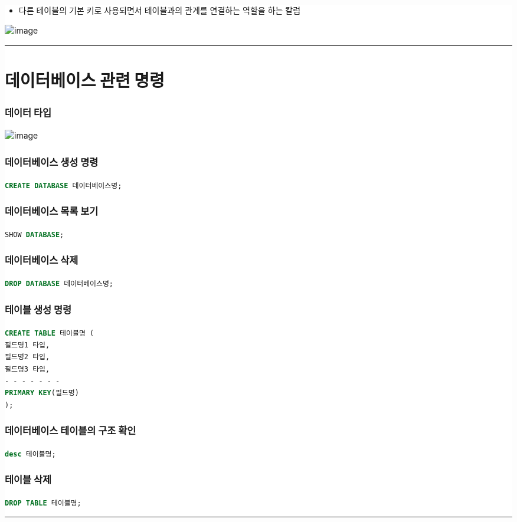 - 다른 테이블의 기본 키로 사용되면서 테이블과의 관계를 연결하는 역할을 하는 칼럼

![image](https://user-images.githubusercontent.com/90320005/211529532-47809f81-d909-4184-a4d2-9795ad1eaae8.png)

---

# 데이터베이스 관련 명령

### 데이터 타입

![image](https://user-images.githubusercontent.com/90320005/211529776-06416036-abc0-4ead-8d6b-07d9dd62b3a6.png)

### 데이터베이스 생성 명령

```sql
CREATE DATABASE 데이터베이스명;
```

### 데이터베이스 목록 보기

```sql
SHOW DATABASE;
```

### 데이터베이스 삭제

```sql
DROP DATABASE 데이터베이스명;
```

### 테이블 생성 명령

```sql
CREATE TABLE 테이블명 (
필드명1 타입,
필드명2 타입,
필드명3 타입,
- - - - - - -
PRIMARY KEY(필드명)
);
```

### 데이터베이스 테이블의 구조 확인

```sql
desc 테이블명;
```

### 테이블 삭제

```sql
DROP TABLE 테이블명;
```

---